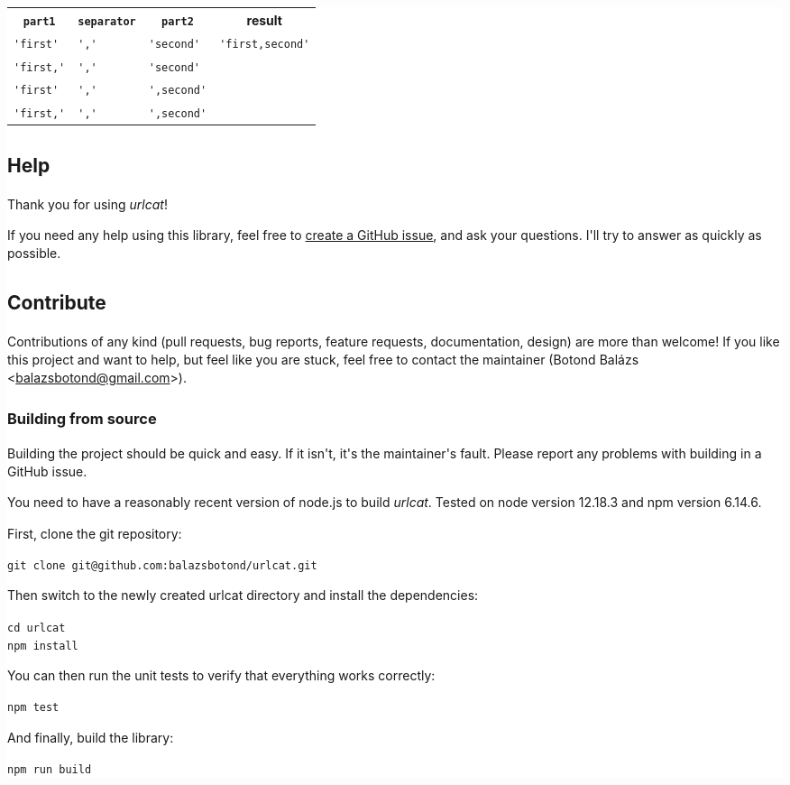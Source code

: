 <table>
  <tr><th><code>part1</code></th><th><code>separator</code></th><th><code>part2</code></th><th>result</th></tr>
  <tr><td><code>'first'</code></td><td><code>','</code></td><td><code>'second'</code></td><td rowspan="4"><code>'first,second'</code></td></tr>
  <tr><td><code>'first,'</code></td><td><code>','</code></td><td><code>'second'</code></td></tr>
  <tr><td><code>'first'</code></td><td><code>','</code></td><td><code>',second'</code></td></tr>
  <tr><td><code>'first,'</code></td><td><code>','</code></td><td><code>',second'</code></td></tr>
</table>

## Help

Thank you for using *urlcat*!

If you need any help using this library, feel free to [create a GitHub issue](https://github.com/balazsbotond/urlcat/issues/new/choose), and ask your questions. I'll try to answer as quickly as possible.

## Contribute

Contributions of any kind (pull requests, bug reports, feature requests, documentation, design) are more than welcome! If you like this project and want to help, but feel like you are stuck, feel free to contact the maintainer (Botond Balázs &lt;balazsbotond@gmail.com&gt;).

### Building from source

Building the project should be quick and easy. If it isn't, it's the maintainer's fault. Please report any problems with building in a GitHub issue.

You need to have a reasonably recent version of node.js to build *urlcat*. 
Tested on node version 12.18.3 and npm version 6.14.6.

First, clone the git repository:

```
git clone git@github.com:balazsbotond/urlcat.git
```

Then switch to the newly created urlcat directory and install the dependencies:

```
cd urlcat
npm install
```

You can then run the unit tests to verify that everything works correctly:

```
npm test
```

And finally, build the library:

```
npm run build
```
